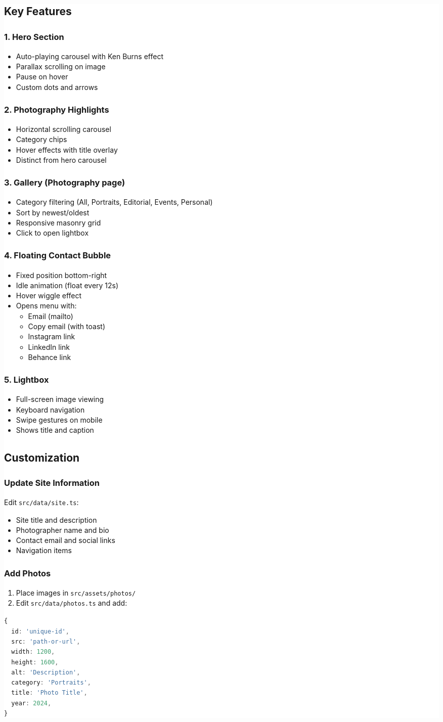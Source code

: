 ## Key Features

### 1. Hero Section
- Auto-playing carousel with Ken Burns effect
- Parallax scrolling on image
- Pause on hover
- Custom dots and arrows

### 2. Photography Highlights
- Horizontal scrolling carousel
- Category chips
- Hover effects with title overlay
- Distinct from hero carousel

### 3. Gallery (Photography page)
- Category filtering (All, Portraits, Editorial, Events, Personal)
- Sort by newest/oldest
- Responsive masonry grid
- Click to open lightbox

### 4. Floating Contact Bubble
- Fixed position bottom-right
- Idle animation (float every 12s)
- Hover wiggle effect
- Opens menu with:
  - Email (mailto)
  - Copy email (with toast)
  - Instagram link
  - LinkedIn link
  - Behance link

### 5. Lightbox
- Full-screen image viewing
- Keyboard navigation
- Swipe gestures on mobile
- Shows title and caption

## Customization

### Update Site Information
Edit `src/data/site.ts`:
- Site title and description
- Photographer name and bio
- Contact email and social links
- Navigation items

### Add Photos
1. Place images in `src/assets/photos/`
2. Edit `src/data/photos.ts` and add:
```typescript
{
  id: 'unique-id',
  src: 'path-or-url',
  width: 1200,
  height: 1600,
  alt: 'Description',
  category: 'Portraits',
  title: 'Photo Title',
  year: 2024,
}
```